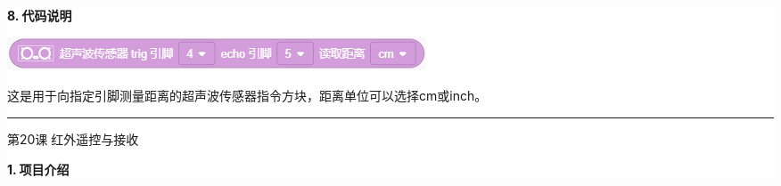 **8. 代码说明**

![图片不存在](./media/28753aca55b3ef8e90e9d83b199fa127.png)

这是用于向指定引脚测量距离的超声波传感器指令方块，距离单位可以选择cm或inch。

---

第20课 红外遥控与接收

**1. 项目介绍**

